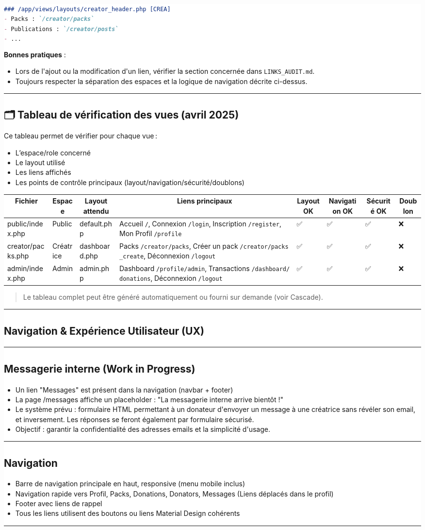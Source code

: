 ```markdown
### /app/views/layouts/creator_header.php [CREA]
- Packs : `/creator/packs`
- Publications : `/creator/posts`
- ...
```

**Bonnes pratiques** :
- Lors de l'ajout ou la modification d'un lien, vérifier la section concernée dans `LINKS_AUDIT.md`.
- Toujours respecter la séparation des espaces et la logique de navigation décrite ci-dessus.

---

## 🗂️ Tableau de vérification des vues (avril 2025)

Ce tableau permet de vérifier pour chaque vue :
- L’espace/role concerné
- Le layout utilisé
- Les liens affichés
- Les points de contrôle principaux (layout/navigation/sécurité/doublons)

| Fichier                          | Espace   | Layout attendu    | Liens principaux                                                                                  | Layout OK | Navigation OK | Sécurité OK | Doublon |
|-----------------------------------|----------|-------------------|---------------------------------------------------------------------------------------------------|-----------|---------------|-------------|---------|
| public/index.php                 | Public   | default.php       | Accueil `/`, Connexion `/login`, Inscription `/register`, Mon Profil `/profile`                   | ✅        | ✅            | ✅          | ❌      |
| creator/packs.php                | Créatrice| dashboard.php     | Packs `/creator/packs`, Créer un pack `/creator/packs_create`, Déconnexion `/logout`              | ✅        | ✅            | ✅          | ❌      |
| admin/index.php                  | Admin    | admin.php         | Dashboard `/profile/admin`, Transactions `/dashboard/donations`, Déconnexion `/logout`            | ✅        | ✅            | ✅          | ❌      |

> Le tableau complet peut être généré automatiquement ou fourni sur demande (voir Cascade).

---

## Navigation & Expérience Utilisateur (UX)

---

## Messagerie interne (Work in Progress)
- Un lien "Messages" est présent dans la navigation (navbar + footer)
- La page /messages affiche un placeholder : "La messagerie interne arrive bientôt !"
- Le système prévu : formulaire HTML permettant à un donateur d'envoyer un message à une créatrice sans révéler son email, et inversement. Les réponses se feront également par formulaire sécurisé.
- Objectif : garantir la confidentialité des adresses emails et la simplicité d'usage.

---

## Navigation
- Barre de navigation principale en haut, responsive (menu mobile inclus)
- Navigation rapide vers Profil, Packs, Donations, Donators, Messages (Liens déplacés dans le profil)
- Footer avec liens de rappel
- Tous les liens utilisent des boutons ou liens Material Design cohérents

---